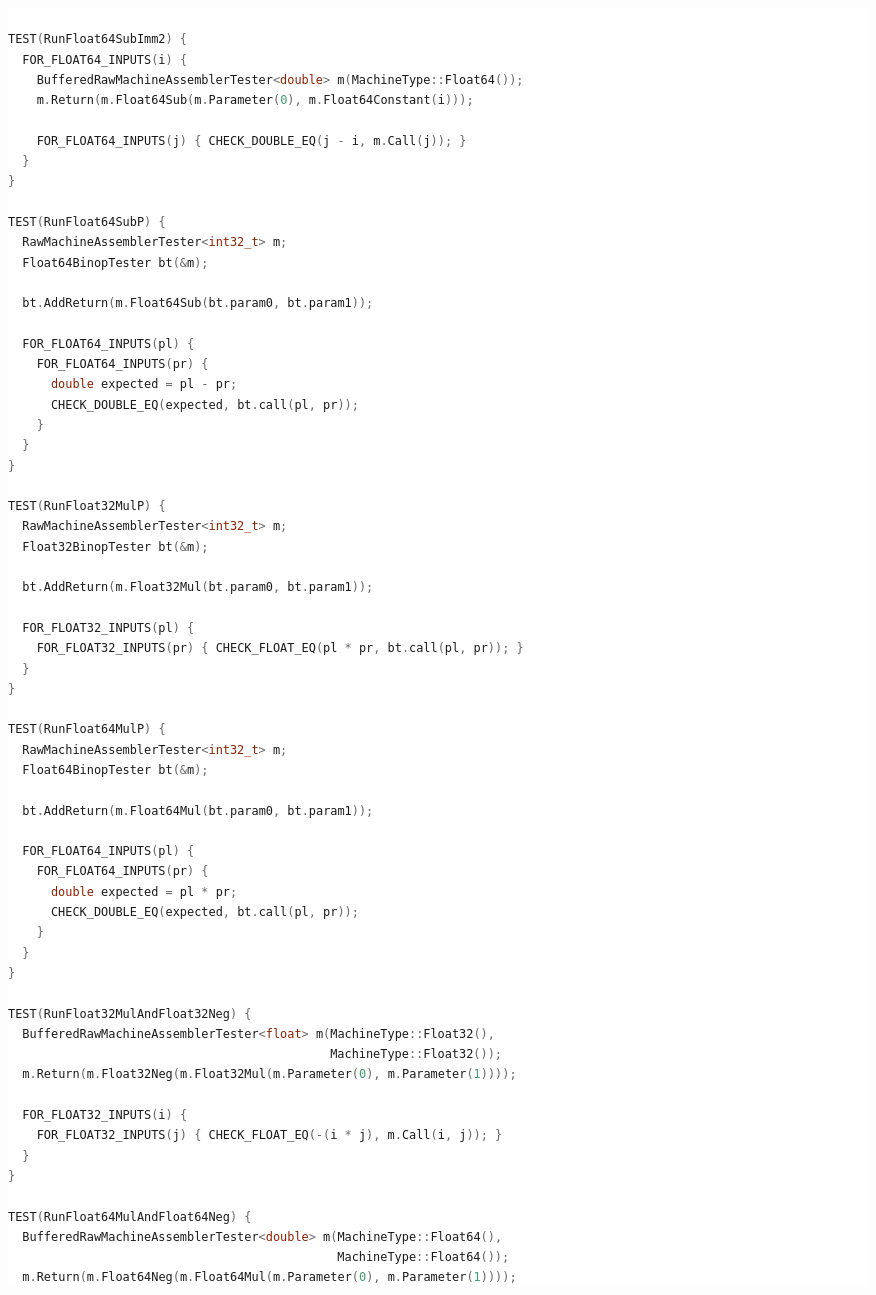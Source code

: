 ```cpp

TEST(RunFloat64SubImm2) {
  FOR_FLOAT64_INPUTS(i) {
    BufferedRawMachineAssemblerTester<double> m(MachineType::Float64());
    m.Return(m.Float64Sub(m.Parameter(0), m.Float64Constant(i)));

    FOR_FLOAT64_INPUTS(j) { CHECK_DOUBLE_EQ(j - i, m.Call(j)); }
  }
}

TEST(RunFloat64SubP) {
  RawMachineAssemblerTester<int32_t> m;
  Float64BinopTester bt(&m);

  bt.AddReturn(m.Float64Sub(bt.param0, bt.param1));

  FOR_FLOAT64_INPUTS(pl) {
    FOR_FLOAT64_INPUTS(pr) {
      double expected = pl - pr;
      CHECK_DOUBLE_EQ(expected, bt.call(pl, pr));
    }
  }
}

TEST(RunFloat32MulP) {
  RawMachineAssemblerTester<int32_t> m;
  Float32BinopTester bt(&m);

  bt.AddReturn(m.Float32Mul(bt.param0, bt.param1));

  FOR_FLOAT32_INPUTS(pl) {
    FOR_FLOAT32_INPUTS(pr) { CHECK_FLOAT_EQ(pl * pr, bt.call(pl, pr)); }
  }
}

TEST(RunFloat64MulP) {
  RawMachineAssemblerTester<int32_t> m;
  Float64BinopTester bt(&m);

  bt.AddReturn(m.Float64Mul(bt.param0, bt.param1));

  FOR_FLOAT64_INPUTS(pl) {
    FOR_FLOAT64_INPUTS(pr) {
      double expected = pl * pr;
      CHECK_DOUBLE_EQ(expected, bt.call(pl, pr));
    }
  }
}

TEST(RunFloat32MulAndFloat32Neg) {
  BufferedRawMachineAssemblerTester<float> m(MachineType::Float32(),
                                             MachineType::Float32());
  m.Return(m.Float32Neg(m.Float32Mul(m.Parameter(0), m.Parameter(1))));

  FOR_FLOAT32_INPUTS(i) {
    FOR_FLOAT32_INPUTS(j) { CHECK_FLOAT_EQ(-(i * j), m.Call(i, j)); }
  }
}

TEST(RunFloat64MulAndFloat64Neg) {
  BufferedRawMachineAssemblerTester<double> m(MachineType::Float64(),
                                              MachineType::Float64());
  m.Return(m.Float64Neg(m.Float64Mul(m.Parameter(0), m.Parameter(1))));
```